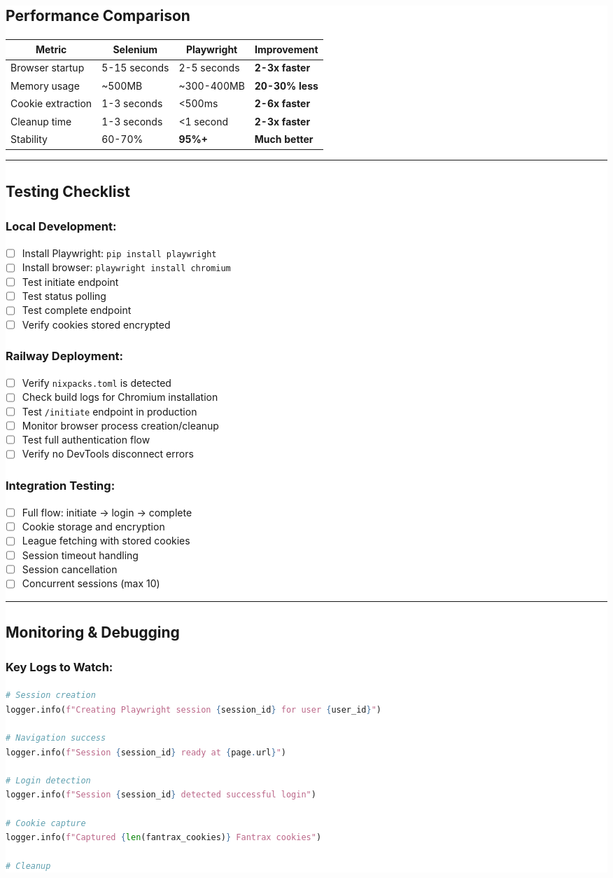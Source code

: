 
## Performance Comparison

| Metric | Selenium | Playwright | Improvement |
|--------|----------|------------|-------------|
| Browser startup | 5-15 seconds | 2-5 seconds | **2-3x faster** |
| Memory usage | ~500MB | ~300-400MB | **20-30% less** |
| Cookie extraction | 1-3 seconds | <500ms | **2-6x faster** |
| Cleanup time | 1-3 seconds | <1 second | **2-3x faster** |
| Stability | 60-70% | **95%+** | **Much better** |

---

## Testing Checklist

### Local Development:
- [ ] Install Playwright: `pip install playwright`
- [ ] Install browser: `playwright install chromium`
- [ ] Test initiate endpoint
- [ ] Test status polling
- [ ] Test complete endpoint
- [ ] Verify cookies stored encrypted

### Railway Deployment:
- [ ] Verify `nixpacks.toml` is detected
- [ ] Check build logs for Chromium installation
- [ ] Test `/initiate` endpoint in production
- [ ] Monitor browser process creation/cleanup
- [ ] Test full authentication flow
- [ ] Verify no DevTools disconnect errors

### Integration Testing:
- [ ] Full flow: initiate → login → complete
- [ ] Cookie storage and encryption
- [ ] League fetching with stored cookies
- [ ] Session timeout handling
- [ ] Session cancellation
- [ ] Concurrent sessions (max 10)

---

## Monitoring & Debugging

### Key Logs to Watch:

```python
# Session creation
logger.info(f"Creating Playwright session {session_id} for user {user_id}")

# Navigation success
logger.info(f"Session {session_id} ready at {page.url}")

# Login detection
logger.info(f"Session {session_id} detected successful login")

# Cookie capture
logger.info(f"Captured {len(fantrax_cookies)} Fantrax cookies")

# Cleanup
```